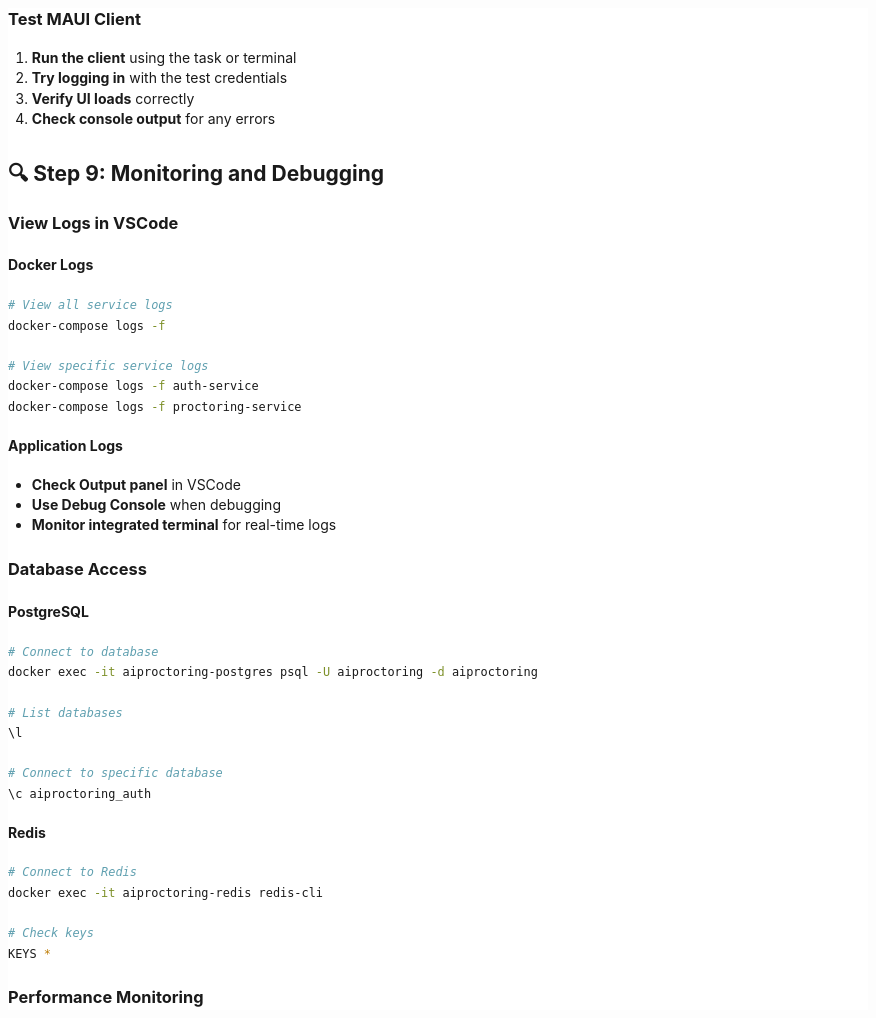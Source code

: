 ### Test MAUI Client

1. **Run the client** using the task or terminal
2. **Try logging in** with the test credentials
3. **Verify UI loads** correctly
4. **Check console output** for any errors

## 🔍 Step 9: Monitoring and Debugging

### View Logs in VSCode

#### Docker Logs
```bash
# View all service logs
docker-compose logs -f

# View specific service logs
docker-compose logs -f auth-service
docker-compose logs -f proctoring-service
```

#### Application Logs
- **Check Output panel** in VSCode
- **Use Debug Console** when debugging
- **Monitor integrated terminal** for real-time logs

### Database Access

#### PostgreSQL
```bash
# Connect to database
docker exec -it aiproctoring-postgres psql -U aiproctoring -d aiproctoring

# List databases
\l

# Connect to specific database
\c aiproctoring_auth
```

#### Redis
```bash
# Connect to Redis
docker exec -it aiproctoring-redis redis-cli

# Check keys
KEYS *
```

### Performance Monitoring
